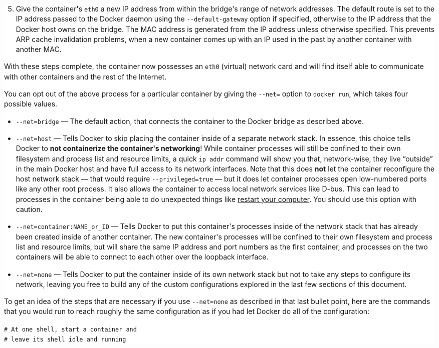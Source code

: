 5.  Give the container's `eth0` a new IP address from within the
    bridge's range of network addresses. The default route is set to the
    IP address passed to the Docker daemon using the `--default-gateway`
    option if specified, otherwise to the IP address that the Docker host
    owns on the bridge. The MAC address is generated from the IP address
    unless otherwise specified. This prevents ARP cache invalidation
    problems, when a new container comes up with an IP used in the past by
    another container with another MAC.

With these steps complete, the container now possesses an `eth0`
(virtual) network card and will find itself able to communicate with
other containers and the rest of the Internet.

You can opt out of the above process for a particular container by
giving the `--net=` option to `docker run`, which takes four possible
values.

 *  `--net=bridge` — The default action, that connects the container to
    the Docker bridge as described above.

 *  `--net=host` — Tells Docker to skip placing the container inside of
    a separate network stack.  In essence, this choice tells Docker to
    **not containerize the container's networking**!  While container
    processes will still be confined to their own filesystem and process
    list and resource limits, a quick `ip addr` command will show you
    that, network-wise, they live “outside” in the main Docker host and
    have full access to its network interfaces.  Note that this does
    **not** let the container reconfigure the host network stack — that
    would require `--privileged=true` — but it does let container
    processes open low-numbered ports like any other root process.
    It also allows the container to access local network services
    like D-bus.  This can lead to processes in the container being
    able to do unexpected things like
    [restart your computer](https://github.com/docker/docker/issues/6401).
    You should use this option with caution.

 *  `--net=container:NAME_or_ID` — Tells Docker to put this container's
    processes inside of the network stack that has already been created
    inside of another container.  The new container's processes will be
    confined to their own filesystem and process list and resource
    limits, but will share the same IP address and port numbers as the
    first container, and processes on the two containers will be able to
    connect to each other over the loopback interface.

 *  `--net=none` — Tells Docker to put the container inside of its own
    network stack but not to take any steps to configure its network,
    leaving you free to build any of the custom configurations explored
    in the last few sections of this document.

To get an idea of the steps that are necessary if you use `--net=none`
as described in that last bullet point, here are the commands that you
would run to reach roughly the same configuration as if you had let
Docker do all of the configuration:

    # At one shell, start a container and
    # leave its shell idle and running
